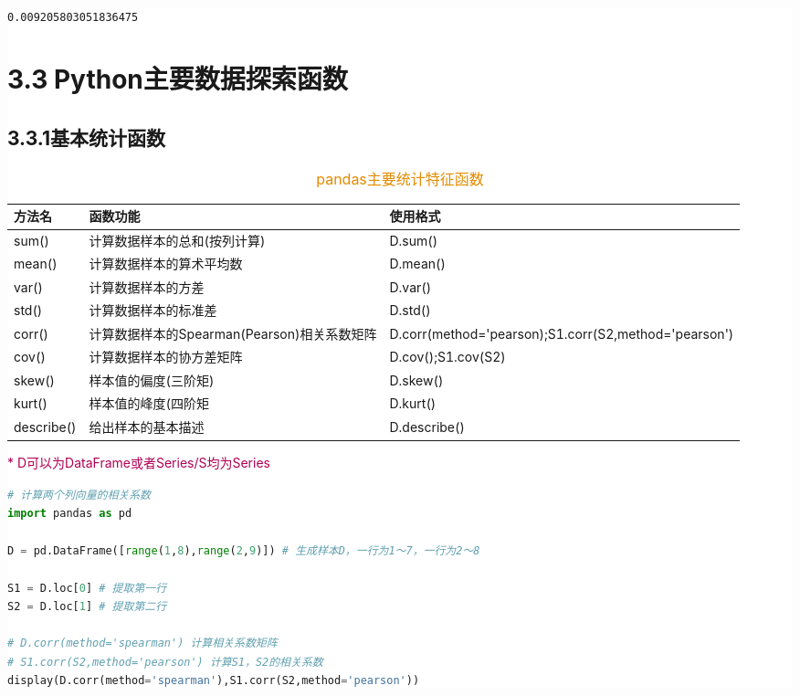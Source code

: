

    0.009205803051836475


# 3.3 Python主要数据探索函数

<h2><a name='3.3.1F'>3.3.1基本统计函数</a></h2>

<div align='center'><font size='3' color='#e38b00'>pandas主要统计特征函数</font></div>

| 方法名 | 函数功能 | 使用格式 |
| :--- | :--- | :--- |
| sum() | 计算数据样本的总和(按列计算) | D.sum() |
| mean() | 计算数据样本的算术平均数 | D.mean() |
| var() | 计算数据样本的方差 | D.var() |
| std() | 计算数据样本的标准差 | D.std() |
| corr() | 计算数据样本的Spearman(Pearson)相关系数矩阵 | D.corr(method='pearson);S1.corr(S2,method='pearson') |
| cov() | 计算数据样本的协方差矩阵 | D.cov();S1.cov(S2) |
| skew() | 样本值的偏度(三阶矩) | D.skew() |
| kurt() | 样本值的峰度(四阶矩 | D.kurt() |
| describe() | 给出样本的基本描述 | D.describe() |

<p><font color='#b10053'>* D可以为DataFrame或者Series/S均为Series</font></p>


```python
# 计算两个列向量的相关系数
import pandas as pd

D = pd.DataFrame([range(1,8),range(2,9)]) # 生成样本D，一行为1～7，一行为2～8

S1 = D.loc[0] # 提取第一行
S2 = D.loc[1] # 提取第二行

# D.corr(method='spearman') 计算相关系数矩阵
# S1.corr(S2,method='pearson') 计算S1，S2的相关系数
display(D.corr(method='spearman'),S1.corr(S2,method='pearson'))
```


<div>
<style scoped>
    .dataframe tbody tr th:only-of-type {
        vertical-align: middle;
    }

    .dataframe tbody tr th {
        vertical-align: top;
    }
